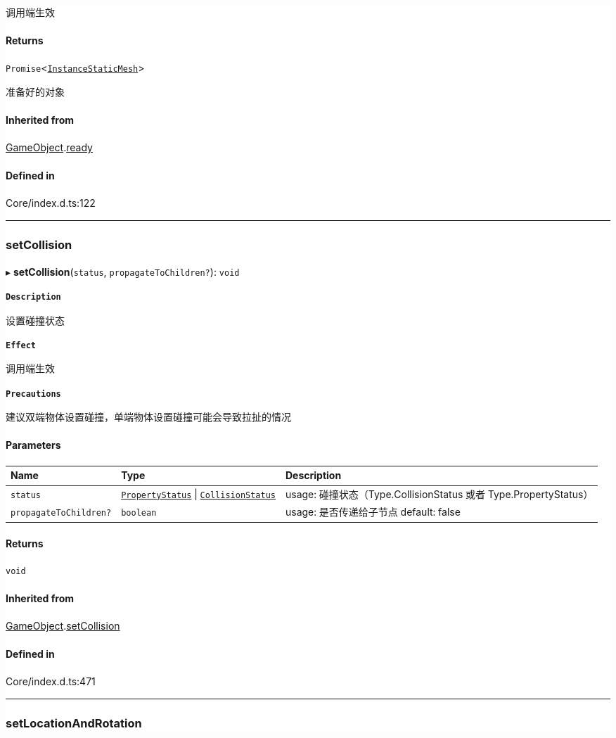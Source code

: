 调用端生效

#### Returns

`Promise`<[`InstanceStaticMesh`](Gameplay.Gameplay.InstanceStaticMesh.md)\>

准备好的对象

#### Inherited from

[GameObject](Core.Core.GameObject.md).[ready](Core.Core.GameObject.md#ready)

#### Defined in

Core/index.d.ts:122

---

### setCollision

▸ **setCollision**(`status`, `propagateToChildren?`): `void`

**`Description`**

设置碰撞状态

**`Effect`**

调用端生效

**`Precautions`**

建议双端物体设置碰撞，单端物体设置碰撞可能会导致拉扯的情况

#### Parameters

| Name                   | Type                                                                                                                   | Description                                                      |
| :--------------------- | :--------------------------------------------------------------------------------------------------------------------- | :--------------------------------------------------------------- |
| `status`               | [`PropertyStatus`](../enums/Type.Type.PropertyStatus.md) \| [`CollisionStatus`](../enums/Type.Type.CollisionStatus.md) | usage: 碰撞状态（Type.CollisionStatus 或者 Type.PropertyStatus） |
| `propagateToChildren?` | `boolean`                                                                                                              | usage: 是否传递给子节点 default: false                           |

#### Returns

`void`

#### Inherited from

[GameObject](Core.Core.GameObject.md).[setCollision](Core.Core.GameObject.md#setcollision)

#### Defined in

Core/index.d.ts:471

---

### setLocationAndRotation
